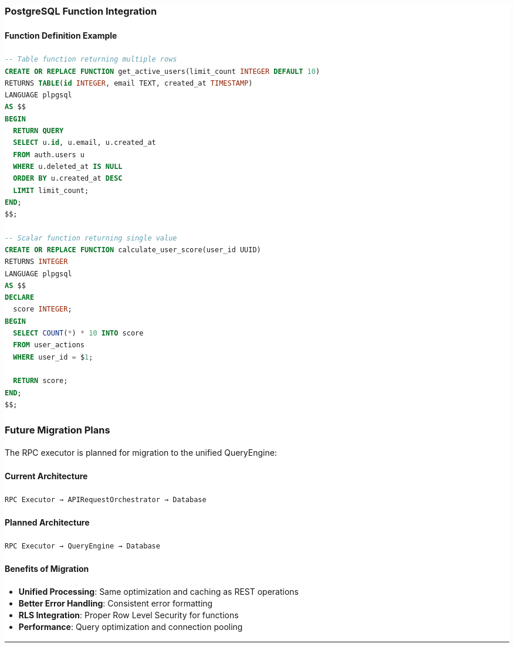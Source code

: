 ### PostgreSQL Function Integration

#### Function Definition Example
```sql
-- Table function returning multiple rows
CREATE OR REPLACE FUNCTION get_active_users(limit_count INTEGER DEFAULT 10)
RETURNS TABLE(id INTEGER, email TEXT, created_at TIMESTAMP)
LANGUAGE plpgsql
AS $$
BEGIN
  RETURN QUERY
  SELECT u.id, u.email, u.created_at
  FROM auth.users u
  WHERE u.deleted_at IS NULL
  ORDER BY u.created_at DESC
  LIMIT limit_count;
END;
$$;

-- Scalar function returning single value
CREATE OR REPLACE FUNCTION calculate_user_score(user_id UUID)
RETURNS INTEGER
LANGUAGE plpgsql
AS $$
DECLARE
  score INTEGER;
BEGIN
  SELECT COUNT(*) * 10 INTO score
  FROM user_actions
  WHERE user_id = $1;

  RETURN score;
END;
$$;
```

### Future Migration Plans

The RPC executor is planned for migration to the unified QueryEngine:

#### Current Architecture
```
RPC Executor → APIRequestOrchestrator → Database
```

#### Planned Architecture
```
RPC Executor → QueryEngine → Database
```

#### Benefits of Migration
- **Unified Processing**: Same optimization and caching as REST operations
- **Better Error Handling**: Consistent error formatting
- **RLS Integration**: Proper Row Level Security for functions
- **Performance**: Query optimization and connection pooling

---